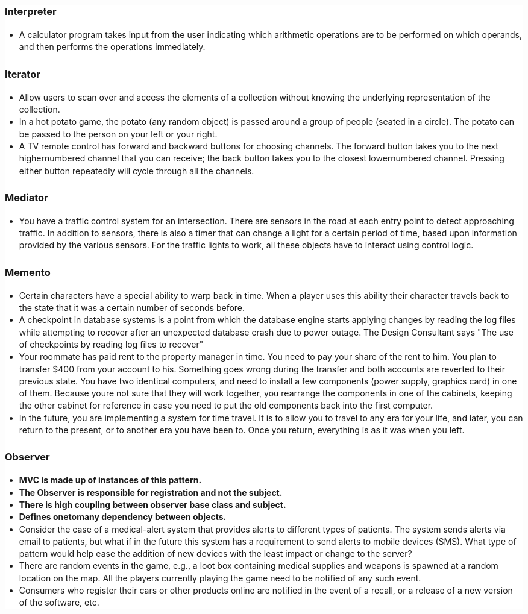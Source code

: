 
### Interpreter
 - A calculator program takes input from the user indicating which arithmetic operations are to be performed on which operands, and then performs the operations immediately.


### Iterator
 - Allow users to scan over and access the elements of a collection without knowing the underlying representation of the collection.
 - In a hot potato game, the potato (any random object) is passed around a group of people (seated in a circle). The potato can be passed to the person on your left or your right.
 - A TV remote control has forward and backward buttons for choosing channels. The forward button takes you to the next highernumbered channel that you can receive; the back button takes you to the closest lowernumbered channel. Pressing either button repeatedly will cycle through all the channels.


### Mediator
  - You have a traffic control system for an intersection. There are sensors in the road at each entry point to detect approaching traffic. In addition to sensors, there is also a timer that can change a light for a certain period of time, based upon information provided by the various sensors. For the traffic lights to work, all these objects have to interact using control logic.


### Memento
 - Certain characters have a special ability to warp back in time. When a player uses this ability their character travels back to the state that it was a certain number of seconds before.
 - A checkpoint in database systems is a point from which the database engine starts applying changes by reading the log files while attempting to recover after an unexpected database crash due to power outage. The Design Consultant says "The use of checkpoints by reading log files to recover"
 - Your roommate has paid rent to the property manager in time. You need to pay your share of the rent to him. You plan to transfer $400 from your account to his. Something goes wrong during the transfer and both accounts are reverted to their previous state. You have two identical computers, and need to install a few components (power supply, graphics card) in one of them. Because youre not sure that they will work together, you rearrange the components in one of the cabinets, keeping the other cabinet for reference in case you need to put the old components back into the first computer.
 - In the future, you are implementing a system for time travel. It is to allow you to travel to any era for your life, and later, you can return to the present, or to another era you have been to. Once you return, everything is as it was when you left.



### Observer
 - **MVC is made up of instances of this pattern.**
 - **The Observer is responsible for registration and not the subject.**
 - **There is high coupling between observer base class and subject.**
 - **Defines onetomany dependency between objects.**
 - Consider the case of a medical-alert system that provides alerts to different types of patients. The system sends alerts via email to patients, but what if in the future this system has a requirement to send alerts to mobile devices (SMS). What type of pattern would help ease the addition of new devices with the least impact or change to the server?
 - There are random events in the game, e.g., a loot box containing medical supplies and weapons is spawned at a random location on the map. All the players currently playing the game need to be notified of any such event. 
 - Consumers who register their cars or other products online are notified in the event of a recall, or a release of a new version of the software, etc.
